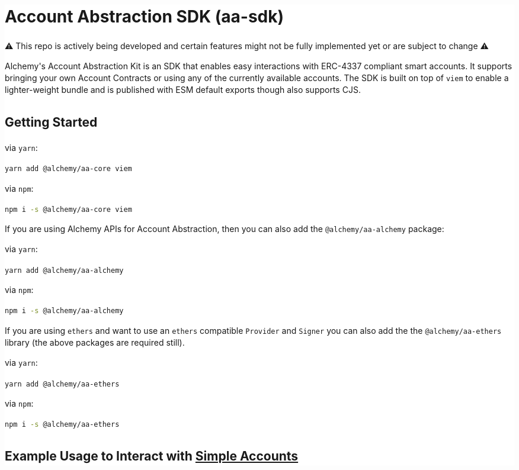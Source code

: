 # Account Abstraction SDK (aa-sdk)

⚠️ This repo is actively being developed and certain features might not be fully implemented yet or are subject to change ⚠️

Alchemy's Account Abstraction Kit is an SDK that enables easy interactions with ERC-4337 compliant smart accounts. It supports bringing your own Account Contracts or using any of the currently available accounts. The SDK is built on top of `viem` to enable a lighter-weight bundle and is published with ESM default exports though also supports CJS.

## Getting Started

via `yarn`:

```bash
yarn add @alchemy/aa-core viem
```

via `npm`:

```bash
npm i -s @alchemy/aa-core viem
```

If you are using Alchemy APIs for Account Abstraction, then you can also add the `@alchemy/aa-alchemy` package:

via `yarn`:

```bash
yarn add @alchemy/aa-alchemy
```

via `npm`:

```bash
npm i -s @alchemy/aa-alchemy
```

If you are using `ethers` and want to use an `ethers` compatible `Provider` and `Signer` you can also add the the `@alchemy/aa-ethers` library (the above packages are required still).

via `yarn`:

```bash
yarn add @alchemy/aa-ethers
```

via `npm`:

```bash
npm i -s @alchemy/aa-ethers
```

## Example Usage to Interact with [Simple Accounts](https://github.com/eth-infinitism/account-abstraction/blob/develop/contracts/samples/SimpleAccount.sol)
